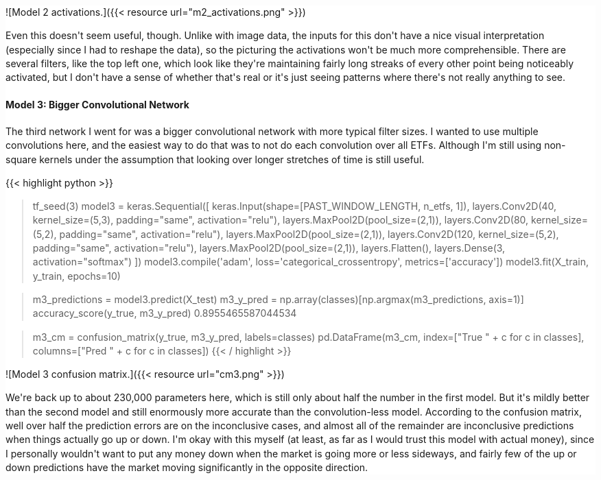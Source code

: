 ![Model 2 activations.]({{< resource url="m2_activations.png" >}})

Even this doesn't seem useful, though.  Unlike with image data, the inputs for this don't have a nice visual interpretation (especially since I had to reshape the data), so the picturing the activations won't be much more comprehensible.  There are several filters, like the top left one, which look like they're maintaining fairly long streaks of every other point being noticeably activated, but I don't have a sense of whether that's real or it's just seeing patterns where there's not really anything to see.



#### Model 3: Bigger Convolutional Network

The third network I went for was a bigger convolutional network with more typical filter sizes.  I wanted to use multiple convolutions here, and the easiest way to do that was to not do each convolution over all ETFs.  Although I'm still using non-square kernels under the assumption that looking over longer stretches of time is still useful.

{{< highlight python >}}
> tf_seed(3)
> model3 = keras.Sequential([
>     keras.Input(shape=[PAST_WINDOW_LENGTH, n_etfs, 1]),
>     layers.Conv2D(40, kernel_size=(5,3), padding="same", activation="relu"),
>     layers.MaxPool2D(pool_size=(2,1)),
>     layers.Conv2D(80, kernel_size=(5,2), padding="same", activation="relu"),
>     layers.MaxPool2D(pool_size=(2,1)),
>     layers.Conv2D(120, kernel_size=(5,2), padding="same", activation="relu"),
>     layers.MaxPool2D(pool_size=(2,1)),
>     layers.Flatten(),
>     layers.Dense(3, activation="softmax")
> ])
> model3.compile('adam', loss='categorical_crossentropy', metrics=['accuracy'])
> model3.fit(X_train, y_train, epochs=10)

> m3_predictions = model3.predict(X_test)
> m3_y_pred = np.array(classes)[np.argmax(m3_predictions, axis=1)]
> accuracy_score(y_true, m3_y_pred)
0.8955465587044534

> m3_cm = confusion_matrix(y_true, m3_y_pred, labels=classes)
> pd.DataFrame(m3_cm, index=["True " + c for c in classes], columns=["Pred " + c for c in classes])
{{< / highlight >}}

![Model 3 confusion matrix.]({{< resource url="cm3.png" >}})

We're back up to about 230,000 parameters here, which is still only about half the number in the first model.  But it's mildly better than the second model and still enormously more accurate than the convolution-less model.  According to the confusion matrix, well over half the prediction errors are on the inconclusive cases, and almost all of the remainder are inconclusive predictions when things actually go up or down.  I'm okay with this myself (at least, as far as I would trust this model with actual money), since I personally wouldn't want to put any money down when the market is going more or less sideways, and fairly few of the up or down predictions have the market moving significantly in the opposite direction.
